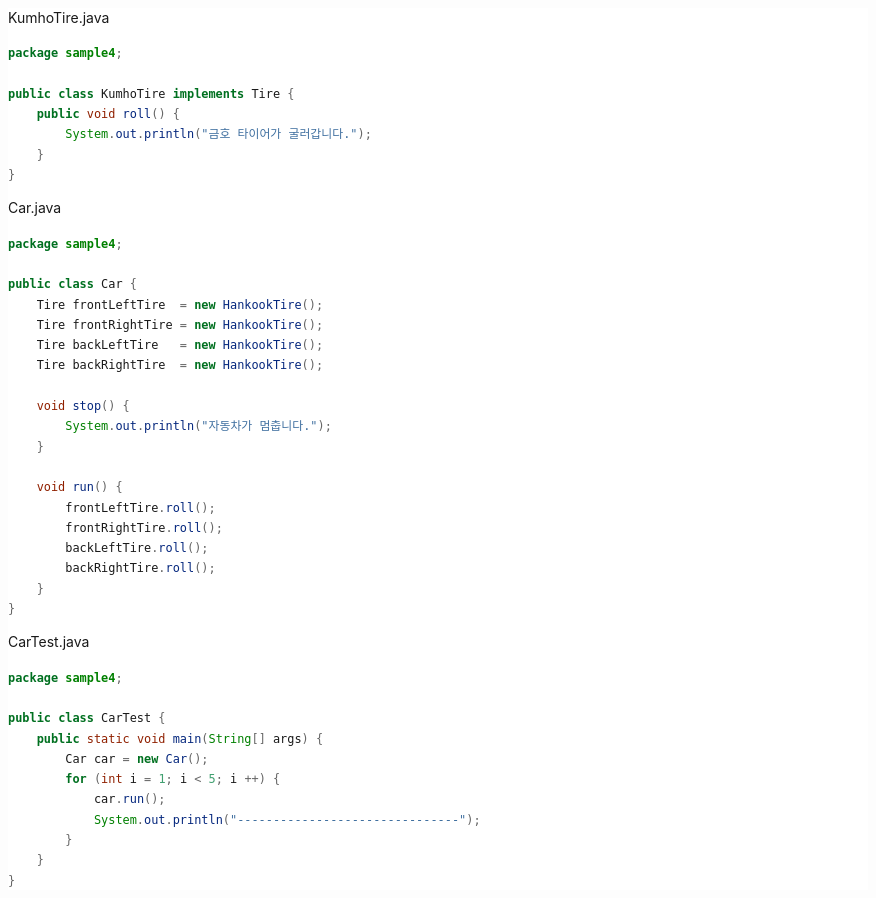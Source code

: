 

KumhoTire.java

```java
package sample4;

public class KumhoTire implements Tire {
	public void roll() {
		System.out.println("금호 타이어가 굴러갑니다.");
	}
}
```



Car.java

```java
package sample4;

public class Car {
	Tire frontLeftTire  = new HankookTire();
	Tire frontRightTire = new HankookTire();
	Tire backLeftTire   = new HankookTire();
	Tire backRightTire  = new HankookTire();
	
	void stop() {
		System.out.println("자동차가 멈춥니다.");
	}
	
	void run() {
		frontLeftTire.roll();
		frontRightTire.roll();
		backLeftTire.roll();
		backRightTire.roll();
	}
}
```



CarTest.java

```java
package sample4;

public class CarTest {
	public static void main(String[] args) {
		Car car = new Car();		
		for (int i = 1; i < 5; i ++) {
			car.run();
			System.out.println("-------------------------------");
		}
	}
}
```
